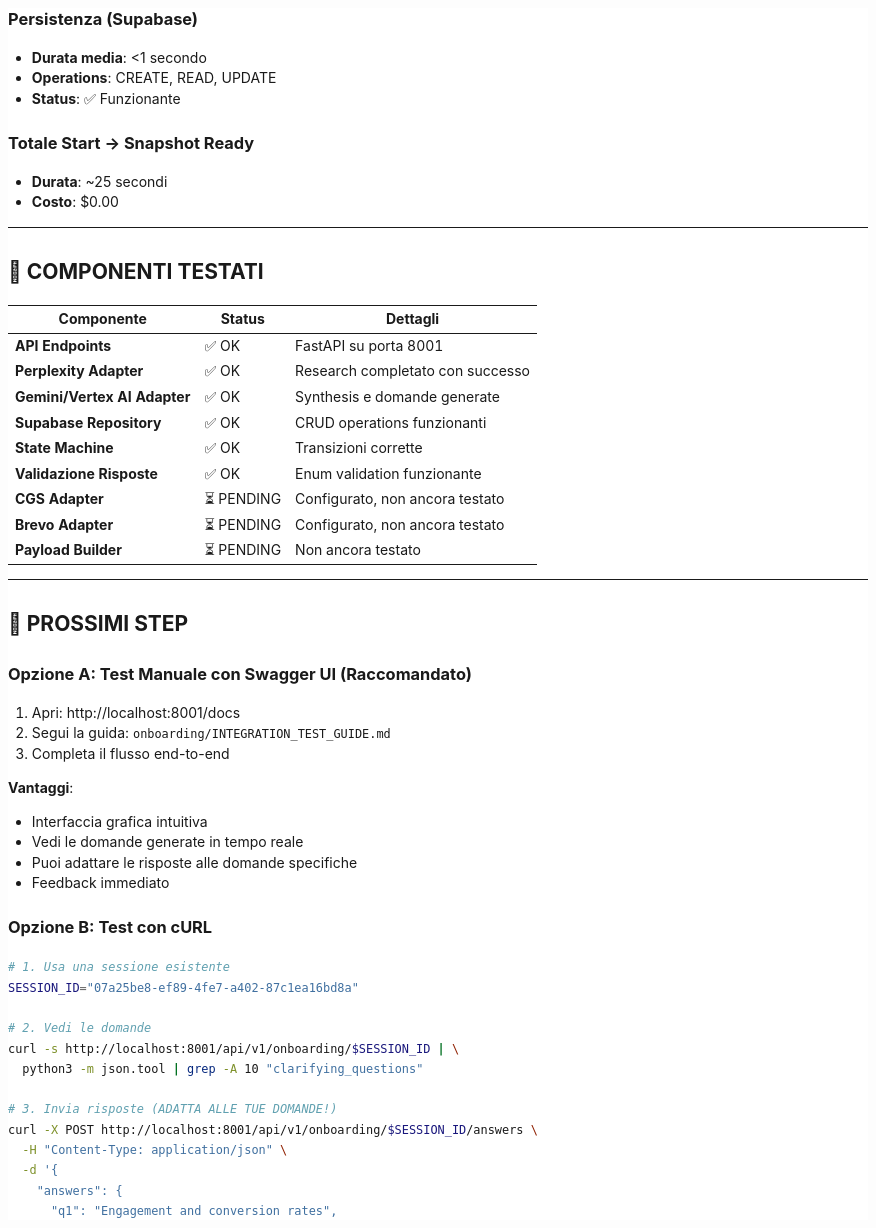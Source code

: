 ### Persistenza (Supabase)
- **Durata media**: <1 secondo
- **Operations**: CREATE, READ, UPDATE
- **Status**: ✅ Funzionante

### Totale Start → Snapshot Ready
- **Durata**: ~25 secondi
- **Costo**: $0.00

---

## 🎯 COMPONENTI TESTATI

| Componente | Status | Dettagli |
|------------|--------|----------|
| **API Endpoints** | ✅ OK | FastAPI su porta 8001 |
| **Perplexity Adapter** | ✅ OK | Research completato con successo |
| **Gemini/Vertex AI Adapter** | ✅ OK | Synthesis e domande generate |
| **Supabase Repository** | ✅ OK | CRUD operations funzionanti |
| **State Machine** | ✅ OK | Transizioni corrette |
| **Validazione Risposte** | ✅ OK | Enum validation funzionante |
| **CGS Adapter** | ⏳ PENDING | Configurato, non ancora testato |
| **Brevo Adapter** | ⏳ PENDING | Configurato, non ancora testato |
| **Payload Builder** | ⏳ PENDING | Non ancora testato |

---

## 🚀 PROSSIMI STEP

### Opzione A: Test Manuale con Swagger UI (Raccomandato)

1. Apri: http://localhost:8001/docs
2. Segui la guida: `onboarding/INTEGRATION_TEST_GUIDE.md`
3. Completa il flusso end-to-end

**Vantaggi**:
- Interfaccia grafica intuitiva
- Vedi le domande generate in tempo reale
- Puoi adattare le risposte alle domande specifiche
- Feedback immediato

### Opzione B: Test con cURL

```bash
# 1. Usa una sessione esistente
SESSION_ID="07a25be8-ef89-4fe7-a402-87c1ea16bd8a"

# 2. Vedi le domande
curl -s http://localhost:8001/api/v1/onboarding/$SESSION_ID | \
  python3 -m json.tool | grep -A 10 "clarifying_questions"

# 3. Invia risposte (ADATTA ALLE TUE DOMANDE!)
curl -X POST http://localhost:8001/api/v1/onboarding/$SESSION_ID/answers \
  -H "Content-Type: application/json" \
  -d '{
    "answers": {
      "q1": "Engagement and conversion rates",
```
